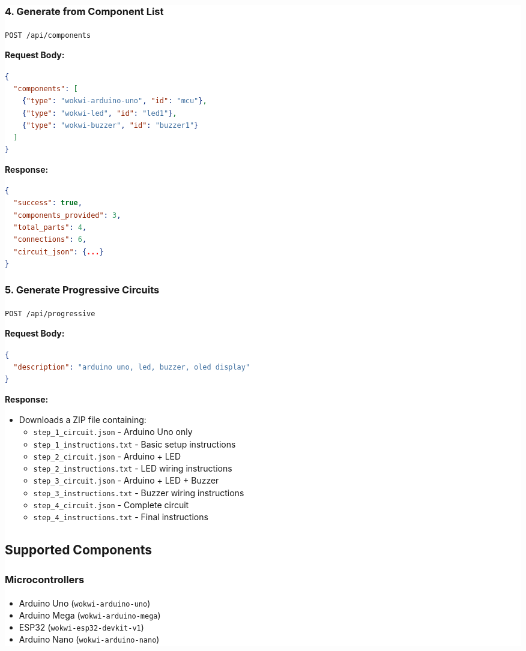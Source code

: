 ### 4. Generate from Component List
```http
POST /api/components
```

**Request Body:**
```json
{
  "components": [
    {"type": "wokwi-arduino-uno", "id": "mcu"},
    {"type": "wokwi-led", "id": "led1"},
    {"type": "wokwi-buzzer", "id": "buzzer1"}
  ]
}
```

**Response:**
```json
{
  "success": true,
  "components_provided": 3,
  "total_parts": 4,
  "connections": 6,
  "circuit_json": {...}
}
```

### 5. Generate Progressive Circuits
```http
POST /api/progressive
```

**Request Body:**
```json
{
  "description": "arduino uno, led, buzzer, oled display"
}
```

**Response:**
- Downloads a ZIP file containing:
  - `step_1_circuit.json` - Arduino Uno only
  - `step_1_instructions.txt` - Basic setup instructions
  - `step_2_circuit.json` - Arduino + LED
  - `step_2_instructions.txt` - LED wiring instructions
  - `step_3_circuit.json` - Arduino + LED + Buzzer
  - `step_3_instructions.txt` - Buzzer wiring instructions
  - `step_4_circuit.json` - Complete circuit
  - `step_4_instructions.txt` - Final instructions

## Supported Components

### Microcontrollers
- Arduino Uno (`wokwi-arduino-uno`)
- Arduino Mega (`wokwi-arduino-mega`)
- ESP32 (`wokwi-esp32-devkit-v1`)
- Arduino Nano (`wokwi-arduino-nano`)
